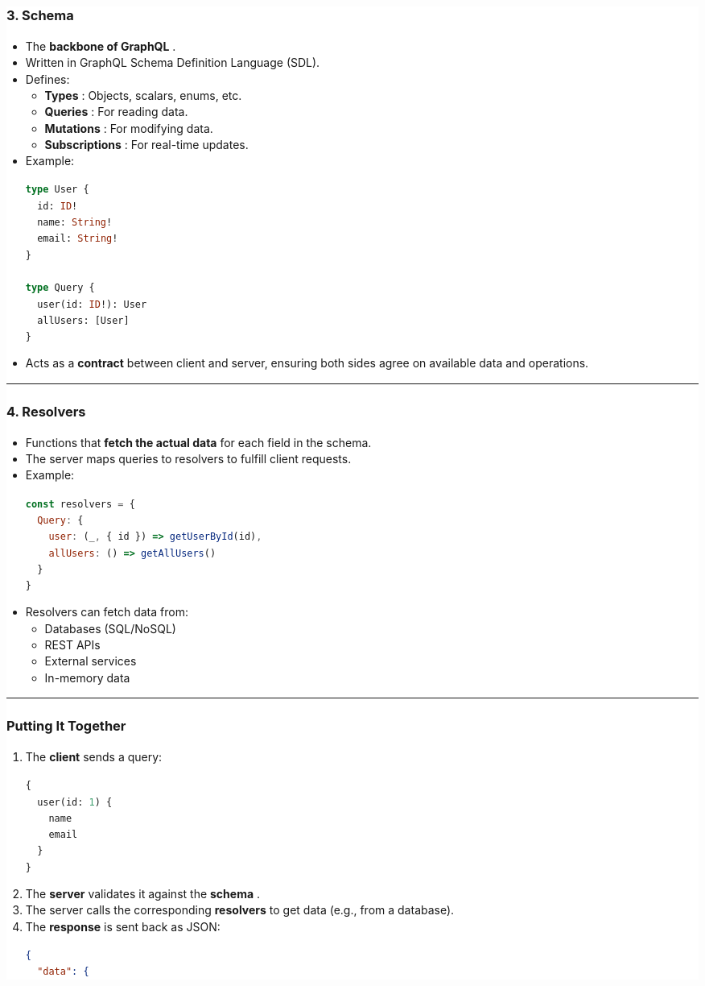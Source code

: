 
### 3. **Schema**

* The  **backbone of GraphQL** .
* Written in GraphQL Schema Definition Language (SDL).
* Defines:
  * **Types** : Objects, scalars, enums, etc.
  * **Queries** : For reading data.
  * **Mutations** : For modifying data.
  * **Subscriptions** : For real-time updates.
* Example:
  ```graphql
  type User {
    id: ID!
    name: String!
    email: String!
  }

  type Query {
    user(id: ID!): User
    allUsers: [User]
  }
  ```
* Acts as a **contract** between client and server, ensuring both sides agree on available data and operations.

---

### 4. **Resolvers**

* Functions that **fetch the actual data** for each field in the schema.
* The server maps queries to resolvers to fulfill client requests.
* Example:
  ```javascript
  const resolvers = {
    Query: {
      user: (_, { id }) => getUserById(id),
      allUsers: () => getAllUsers()
    }
  }
  ```
* Resolvers can fetch data from:
  * Databases (SQL/NoSQL)
  * REST APIs
  * External services
  * In-memory data

---

### Putting It Together

1. The **client** sends a query:
   ```graphql
   {
     user(id: 1) {
       name
       email
     }
   }
   ```
2. The **server** validates it against the  **schema** .
3. The server calls the corresponding **resolvers** to get data (e.g., from a database).
4. The **response** is sent back as JSON:
   ```json
   {
     "data": {
   ```